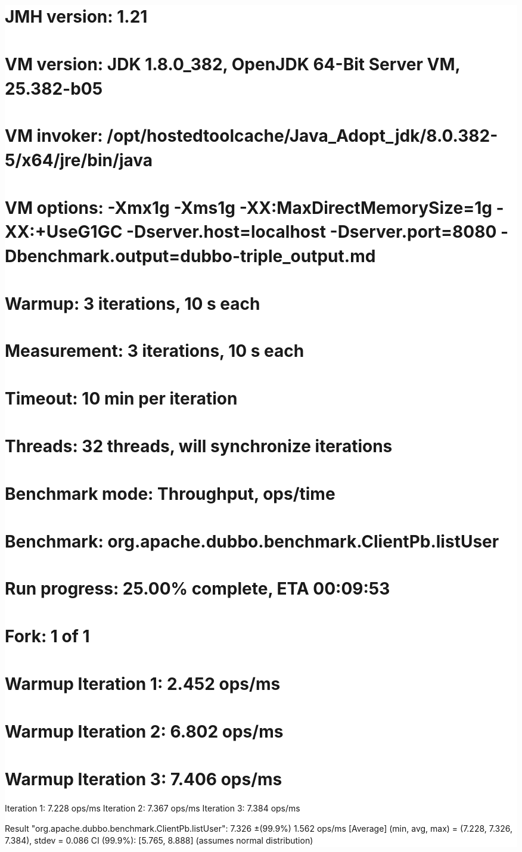 
# JMH version: 1.21
# VM version: JDK 1.8.0_382, OpenJDK 64-Bit Server VM, 25.382-b05
# VM invoker: /opt/hostedtoolcache/Java_Adopt_jdk/8.0.382-5/x64/jre/bin/java
# VM options: -Xmx1g -Xms1g -XX:MaxDirectMemorySize=1g -XX:+UseG1GC -Dserver.host=localhost -Dserver.port=8080 -Dbenchmark.output=dubbo-triple_output.md
# Warmup: 3 iterations, 10 s each
# Measurement: 3 iterations, 10 s each
# Timeout: 10 min per iteration
# Threads: 32 threads, will synchronize iterations
# Benchmark mode: Throughput, ops/time
# Benchmark: org.apache.dubbo.benchmark.ClientPb.listUser

# Run progress: 25.00% complete, ETA 00:09:53
# Fork: 1 of 1
# Warmup Iteration   1: 2.452 ops/ms
# Warmup Iteration   2: 6.802 ops/ms
# Warmup Iteration   3: 7.406 ops/ms
Iteration   1: 7.228 ops/ms
Iteration   2: 7.367 ops/ms
Iteration   3: 7.384 ops/ms


Result "org.apache.dubbo.benchmark.ClientPb.listUser":
  7.326 ±(99.9%) 1.562 ops/ms [Average]
  (min, avg, max) = (7.228, 7.326, 7.384), stdev = 0.086
  CI (99.9%): [5.765, 8.888] (assumes normal distribution)
